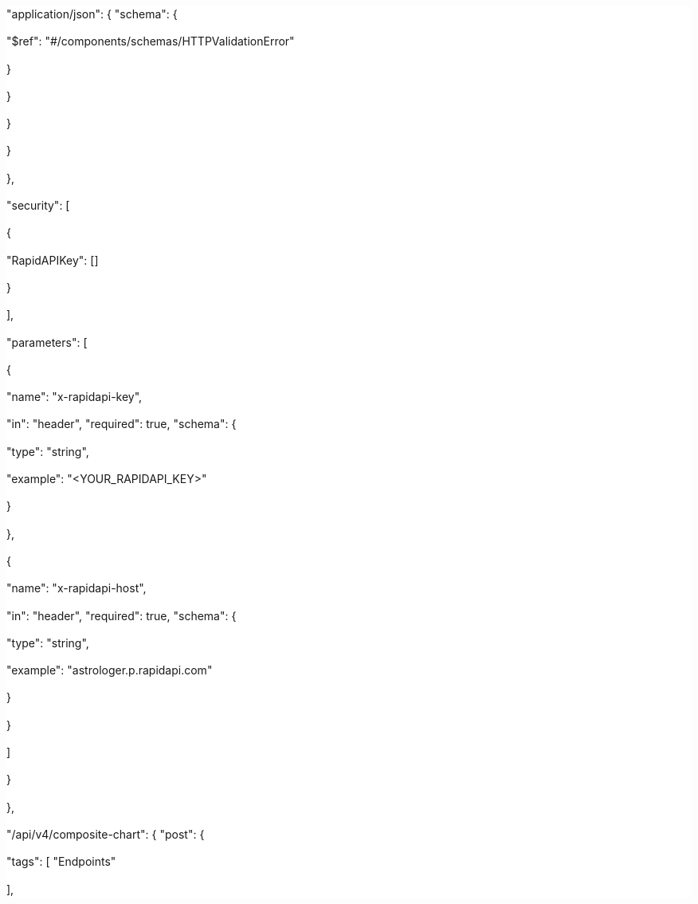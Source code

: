 "application/json": { "schema": {

"$ref": "#/components/schemas/HTTPValidationError"

}

}

}

}

},

"security": [

{

"RapidAPIKey": []

}

],

"parameters": [

{

"name": "x-rapidapi-key",

"in": "header", "required": true, "schema": {

"type": "string",

"example": "<YOUR_RAPIDAPI_KEY>"

}

},

{

"name": "x-rapidapi-host",

"in": "header", "required": true, "schema": {

"type": "string",

"example": "astrologer.p.rapidapi.com"

}

}

]

}

},

"/api/v4/composite-chart": { "post": {

"tags": [ "Endpoints"

],
